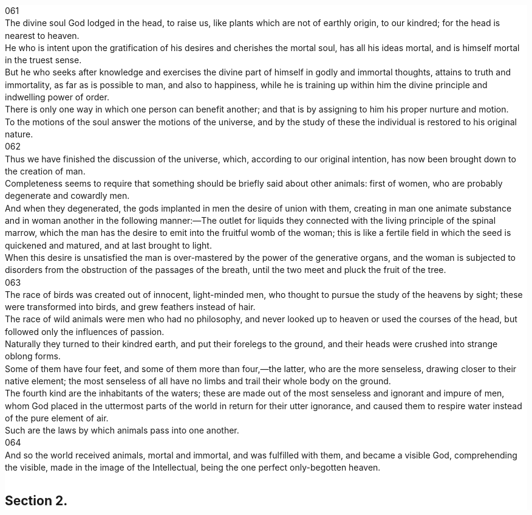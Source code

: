 <div class="speech"><span class="ref">061</span> <div class="sentence">  The divine soul God lodged in the head, to raise us, like plants which are not of earthly origin, to our kindred; for the head is nearest to heaven.</div><div class="sentence"> He who is intent upon the gratification of his desires and cherishes the mortal soul, has all his ideas mortal, and is himself mortal in the truest sense.</div><div class="sentence"> But he who seeks after knowledge and exercises the divine part of himself in godly and immortal thoughts, attains to truth and immortality, as far as is possible to man, and also to happiness, while he is training up within him the divine principle and indwelling power of order.</div><div class="sentence"> There is only one way in which one person can benefit another; and that is by assigning to him his proper nurture and motion.</div><div class="sentence"> To the motions of the soul answer the motions of the universe, and by the study of these the individual is restored to his original nature.</div></div>
<div class="speech"><span class="ref">062</span> <div class="sentence">  Thus we have finished the discussion of the universe, which, according to our original intention, has now been brought down to the creation of man.</div><div class="sentence"> Completeness seems to require that something should be briefly said about other animals: first of women, who are probably degenerate and cowardly men.</div><div class="sentence"> And when they degenerated, the gods implanted in men the desire of union with them, creating in man one animate substance and in woman another in the following manner:—The outlet for liquids they connected with the living principle of the spinal marrow, which the man has the desire to emit into the fruitful womb of the woman; this is like a fertile field in which the seed is quickened and matured, and at last brought to light.</div><div class="sentence"> When this desire is unsatisfied the man is over-mastered by the power of the generative organs, and the woman is subjected to disorders from the obstruction of the passages of the breath, until the two meet and pluck the fruit of the tree.</div></div>
<div class="speech"><span class="ref">063</span> <div class="sentence">  The race of birds was created out of innocent, light-minded men, who thought to pursue the study of the heavens by sight; these were transformed into birds, and grew feathers instead of hair.</div><div class="sentence"> The race of wild animals were men who had no philosophy, and never looked up to heaven or used the courses of the head, but followed only the influences of passion.</div><div class="sentence"> Naturally they turned to their kindred earth, and put their forelegs to the ground, and their heads were crushed into strange oblong forms.</div><div class="sentence"> Some of them have four feet, and some of them more than four,—the latter, who are the more senseless, drawing closer to their native element; the most senseless of all have no limbs and trail their whole body on the ground.</div><div class="sentence"> The fourth kind are the inhabitants of the waters; these are made out of the most senseless and ignorant and impure of men, whom God placed in the uttermost parts of the world in return for their utter ignorance, and caused them to respire water instead of the pure element of air.</div><div class="sentence"> Such are the laws by which animals pass into one another.</div></div>
<div class="speech"><span class="ref">064</span> <div class="sentence">  And so the world received animals, mortal and immortal, and was fulfilled with them, and became a visible God, comprehending the visible, made in the image of the Intellectual, being the one perfect only-begotten heaven.</div></div>

</div><div id="link2H_SECT2" class="book_section">
<h2>Section 2.</h2>